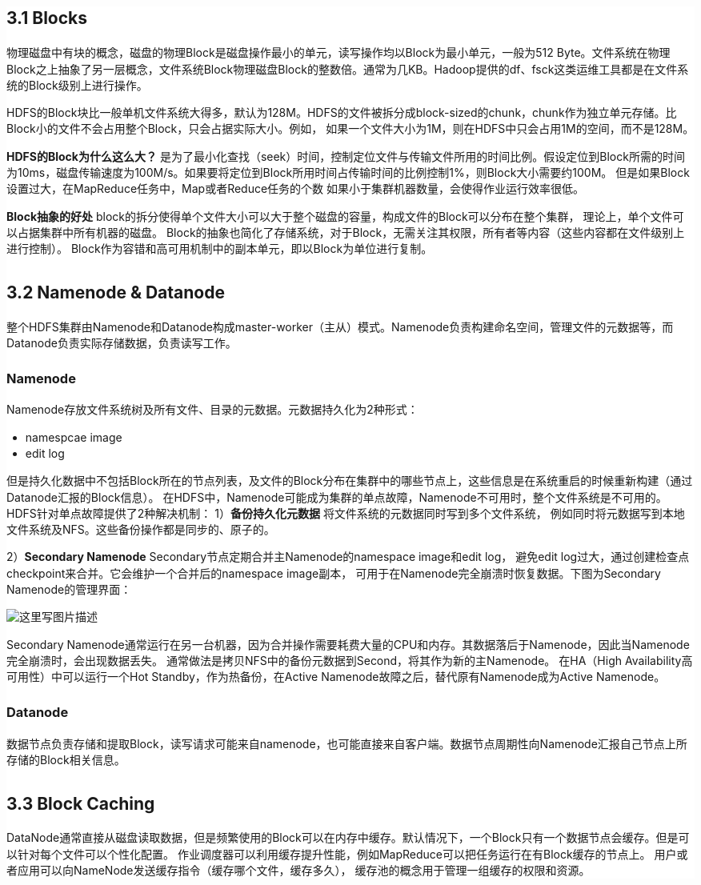 ## 3.1 Blocks

物理磁盘中有块的概念，磁盘的物理Block是磁盘操作最小的单元，读写操作均以Block为最小单元，一般为512 Byte。文件系统在物理Block之上抽象了另一层概念，文件系统Block物理磁盘Block的整数倍。通常为几KB。Hadoop提供的df、fsck这类运维工具都是在文件系统的Block级别上进行操作。

HDFS的Block块比一般单机文件系统大得多，默认为128M。HDFS的文件被拆分成block-sized的chunk，chunk作为独立单元存储。比Block小的文件不会占用整个Block，只会占据实际大小。例如， 如果一个文件大小为1M，则在HDFS中只会占用1M的空间，而不是128M。

**HDFS的Block为什么这么大？** 
是为了最小化查找（seek）时间，控制定位文件与传输文件所用的时间比例。假设定位到Block所需的时间为10ms，磁盘传输速度为100M/s。如果要将定位到Block所用时间占传输时间的比例控制1%，则Block大小需要约100M。 
但是如果Block设置过大，在MapReduce任务中，Map或者Reduce任务的个数 如果小于集群机器数量，会使得作业运行效率很低。

**Block抽象的好处** 
block的拆分使得单个文件大小可以大于整个磁盘的容量，构成文件的Block可以分布在整个集群， 理论上，单个文件可以占据集群中所有机器的磁盘。 
Block的抽象也简化了存储系统，对于Block，无需关注其权限，所有者等内容（这些内容都在文件级别上进行控制）。 
Block作为容错和高可用机制中的副本单元，即以Block为单位进行复制。

## 3.2 Namenode & Datanode

整个HDFS集群由Namenode和Datanode构成master-worker（主从）模式。Namenode负责构建命名空间，管理文件的元数据等，而Datanode负责实际存储数据，负责读写工作。

### Namenode

Namenode存放文件系统树及所有文件、目录的元数据。元数据持久化为2种形式：

- namespcae image
- edit log

但是持久化数据中不包括Block所在的节点列表，及文件的Block分布在集群中的哪些节点上，这些信息是在系统重启的时候重新构建（通过Datanode汇报的Block信息）。 
在HDFS中，Namenode可能成为集群的单点故障，Namenode不可用时，整个文件系统是不可用的。HDFS针对单点故障提供了2种解决机制： 
1）**备份持久化元数据** 
将文件系统的元数据同时写到多个文件系统， 例如同时将元数据写到本地文件系统及NFS。这些备份操作都是同步的、原子的。

2）**Secondary Namenode** 
Secondary节点定期合并主Namenode的namespace image和edit log， 避免edit log过大，通过创建检查点checkpoint来合并。它会维护一个合并后的namespace image副本， 可用于在Namenode完全崩溃时恢复数据。下图为Secondary Namenode的管理界面：

![这里写图片描述](https://img-blog.csdn.net/20160715204229964)

Secondary Namenode通常运行在另一台机器，因为合并操作需要耗费大量的CPU和内存。其数据落后于Namenode，因此当Namenode完全崩溃时，会出现数据丢失。 通常做法是拷贝NFS中的备份元数据到Second，将其作为新的主Namenode。 
在HA（High Availability高可用性）中可以运行一个Hot Standby，作为热备份，在Active Namenode故障之后，替代原有Namenode成为Active Namenode。

### Datanode

数据节点负责存储和提取Block，读写请求可能来自namenode，也可能直接来自客户端。数据节点周期性向Namenode汇报自己节点上所存储的Block相关信息。

## 3.3 Block Caching

DataNode通常直接从磁盘读取数据，但是频繁使用的Block可以在内存中缓存。默认情况下，一个Block只有一个数据节点会缓存。但是可以针对每个文件可以个性化配置。 
作业调度器可以利用缓存提升性能，例如MapReduce可以把任务运行在有Block缓存的节点上。 
用户或者应用可以向NameNode发送缓存指令（缓存哪个文件，缓存多久）， 缓存池的概念用于管理一组缓存的权限和资源。
